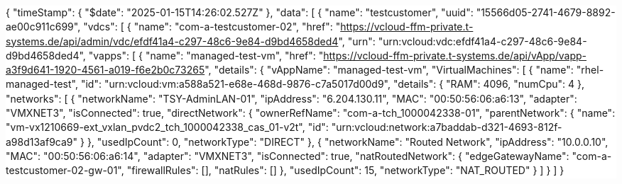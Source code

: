   {
    "timeStamp": {
      "$date": "2025-01-15T14:26:02.527Z"
    },
    "data": [
      {
        "name": "testcustomer",
        "uuid": "15566d05-2741-4679-8892-ae00c911c699",
        "vdcs": [
          {
            "name": "com-a-testcustomer-02",
            "href": "https://vcloud-ffm-private.t-systems.de/api/admin/vdc/efdf41a4-c297-48c6-9e84-d9bd4658ded4",
            "urn": "urn:vcloud:vdc:efdf41a4-c297-48c6-9e84-d9bd4658ded4",
            "vapps": [
              {
                "name": "managed-test-vm",
                "href": "https://vcloud-ffm-private.t-systems.de/api/vApp/vapp-a3f9d641-1920-4561-a019-f6e2b0c73265",
                "details": {
                  "vAppName": "managed-test-vm",
                  "VirtualMachines": [
                    {
                      "name": "rhel-managed-test",
                      "id": "urn:vcloud:vm:a588a521-e68e-468d-9876-c7a5017d00d9",
                      "details": {
                        "RAM": 4096,
                        "numCpu": 4
                      },
                      "networks": [
                        {
                          "networkName": "TSY-AdminLAN-01",
                          "ipAddress": "6.204.130.11",
                          "MAC": "00:50:56:06:a6:13",
                          "adapter": "VMXNET3",
                          "isConnected": true,
                          "directNetwork": {
                            "ownerRefName": "com-a-tch_1000042338-01",
                            "parentNetwork": {
                              "name": "vm-vx1210669-ext_vxlan_pvdc2_tch_1000042338_cas_01-v2t",
                              "id": "urn:vcloud:network:a7baddab-d321-4693-812f-a98d13af9ca9"
                            }
                          },
                          "usedIpCount": 0,
                          "networkType": "DIRECT"
                        },
                        {
                          "networkName": "Routed Network",
                          "ipAddress": "10.0.0.10",
                          "MAC": "00:50:56:06:a6:14",
                          "adapter": "VMXNET3",
                          "isConnected": true,
                          "natRoutedNetwork": {
                            "edgeGatewayName": "com-a-testcustomer-02-gw-01",
                            "firewallRules": [],
                            "natRules": []
                          },
                          "usedIpCount": 15,
                          "networkType": "NAT_ROUTED"
                        }
                      ]
                    }
                  ]
                }